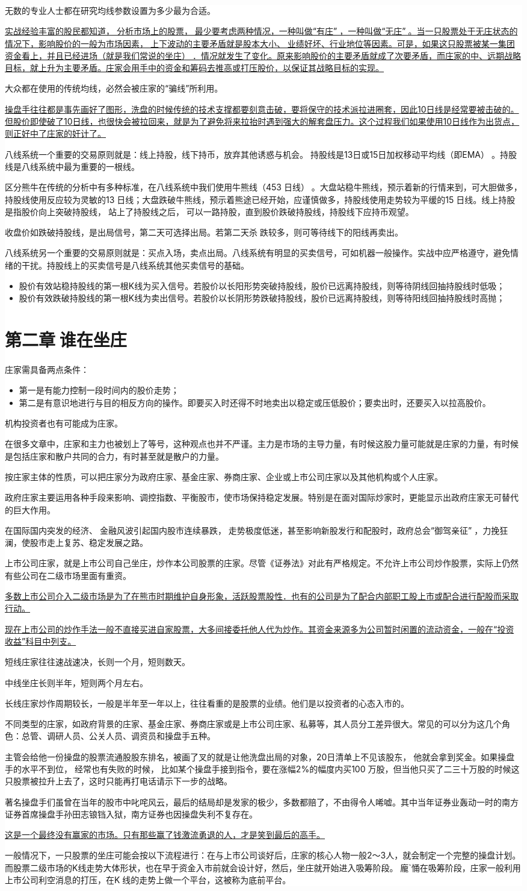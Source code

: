 无数的专业人士都在研究均线参数设置为多少最为合适。

<u>实战经验丰富的股民都知道， 分析市场上的股票， 最少要考虑两种情况，一种叫做“有庄” ，一种叫做“无庄” 。当一只股票处于无庄状态的情况下，影响股价的一般为市场因素， 上下波动的主要矛盾就是股本大小、 业绩好坏、行业地位等因素。可是，如果这只股票被某一集团资金看上，并且已经进场（就是我们常说的坐庄） ．情况就发生了变化。原来影响股价的主要矛盾就成了次要矛盾，而庄家的中、远期战略目标，就上升为主要矛盾。庄家会用手中的资金和筹码去推高或打压股价，以保证其战略目标的实现。</u>

大众都在使用的传统均线，必然会被庄家的“骗线”所利用。

<u>操盘手往往都是事先画好了图形，洗盘的时候传统的技术支撑都要刻意击破，要将保守的技术派拉进圈套，因此10日线是经常要被击破的。但股价即使破了10日线，也很快会被拉回来，就是为了避免将来拉抬时遇到强大的解套盘压力。这个过程我们如果使用10日线作为出货点，则正好中了庄家的奸计了。</u>

八线系统一个重要的交易原则就是：线上持股，线下持币，放弃其他诱惑与机会。 持股线是13日或15日加权移动平均线（即EMA） 。持股线是八线系统中最为重要的一根线。

区分熊牛在传统的分析中有多种标准，在八线系统中我们使用牛熊线（453 日线） 。大盘站稳牛熊线，预示着新的行情来到，可大胆做多，持股线使用反应较为灵敏的13 日线；大盘跌破牛熊线，预示着熊途已经开始，应谨慎做多，持股线使用走势较为平缓的15 日线。线上持股是指股价向上突破持股线， 站上了持股线之后， 可以一路持股，直到股价跌破持股线，持股线下应持币观望。

收盘价如跌破持股线，是出局信号，第二天可选择出局。若第二天杀  跌较多，则可等待线下的阳线再卖出。

八线系统另一个重要的交易原则就是：买点入场，卖点出局。八线系统有明显的买卖信号，可如机器一般操作。实战中应严格遵守，避免情绪的干扰。持股线上的买卖信号是八线系统其他买卖信号的基础。
* 股价有效站稳持股线的第一根K线为买入信号。若股价以长阳形势突破持股线，股价已远离持股线，则等待阴线回抽持股线时低吸；
* 股价有效跌破持股线的第一根K线为卖出信号。若股价以长阴形势跌破持股线，股价已远离持股线，则等待阳线回抽持股线时高抛； 



# 第二章 谁在坐庄

庄家需具备两点条件：
* 第一是有能力控制一段时间内的股价走势； 
* 第二是有意识地进行与目的相反方向的操作。即要买入时还得不时地卖出以稳定或压低股价；要卖出时，还要买入以拉高股价。

机构投资者也有可能成为庄家。

在很多文章中，庄家和主力也被划上了等号，这种观点也并不严谨。主力是市场的主导力量，有时候这股力量可能就是庄家的力量，有时候是包括庄家和散户共同的合力，有时甚至就是散户的力量。

按庄家主体的性质，可以把庄家分为政府庄家、基金庄家、券商庄家、企业或上市公司庄家以及其他机构或个人庄家。 

政府庄家主要运用各种手段来影响、调控指数、平衡股市，使市场保持稳定发展。特别是在面对国际炒家时，更能显示出政府庄家无可替代的巨大作用。 

在国际国内突发的经济、 金融风波引起国内股市连续暴跌， 走势极度低迷，甚至影响新股发行和配股时，政府总会“御驾亲征” ，力挽狂澜，使股市走上复苏、稳定发展之路。

上市公司庄家，就是上市公司自己坐庄，炒作本公司股票的庄家。尽管《证券法》对此有严格规定。不允许上市公司炒作股票，实际上仍然有些公司在二级市场里面有重资。

<u>多数上市公司介入二级市场是为了在熊市时期维护自身形象，活跃股票股性．也有的公司是为了配合内部职工股上市或配合进行配股而采取行动。</u>

<u>现在上市公司的炒作手法一般不直接买进自家股票，大多间接委托他人代为炒作。其资金来源多为公司暂时闲置的流动资金，一般在“投资收益”科目中列支。</u>

短线庄家往往速战速决，长则一个月，短则数天。

中线坐庄长则半年，短则两个月左右。

长线庄家炒作周期较长，一般是半年至一年以上，往往看重的是股票的业绩。他们是以投资者的心态入市的。

不同类型的庄家，如政府背景的庄家、基金庄家、券商庄家或是上市公司庄家、私募等，其人员分工差异很大。常见的可以分为这几个角色：总管、调研人员、公关人员、调资员和操盘手五种。 

主管会给他一份操盘的股票流通股股东排名，被画了叉的就是让他洗盘出局的对象，20日清单上不见该股东， 他就会拿到奖金。如果操盘手的水平不到位， 经常也有失败的时候， 比如某个操盘手接到指令，要在涨幅2%的幅度内买100 万股，但当他只买了二三十万股的时候这只股票被拉升上去了，这时只能再打电话请示下一步的战略。 

著名操盘手们虽曾在当年的股市中叱咤风云，最后的结局却是发家的极少，多数都赔了，不由得令人唏嘘。其中当年证券业轰动一时的南方证券首席操盘手孙田志锒铛入狱，南方证券也因操盘失利不复存在。

<u>这是一个最终没有赢家的市场。只有那些赢了钱激流勇退的人，才是笑到最后的高手。</u>

一般情况下，一只股票的坐庄可能会按以下流程进行：在与上市公司谈好后，庄家的核心人物一般2～3人，就会制定一个完整的操盘计划。而股票二级市场的K线走势大体形状，也在早于资金入市前就会设计好，然后，坐庄就开始进入吸筹阶段。 龐`悀在吸筹阶段，庄家一般利用上市公司利空消息的打压，在K 线的走势上做一个平台，这被称为底前平台。
